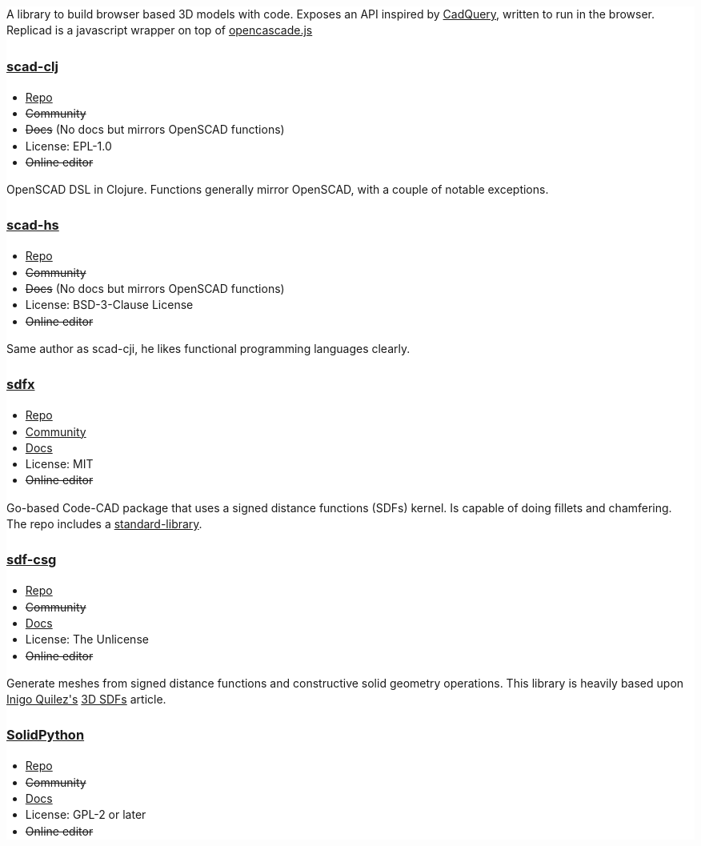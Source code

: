 
A library to build browser based 3D models with code. Exposes an API inspired by
[CadQuery](https://cadquery.readthedocs.io/en/latest/intro.html), written to
run in the browser. Replicad is a javascript wrapper on top of
[opencascade.js](https://github.com/donalffons/opencascade.js/)


### [scad-clj](https://github.com/farrellm/scad-clj)
- [Repo](https://github.com/farrellm/scad-clj)
- ~~Community~~
- ~~Docs~~ (No docs but mirrors OpenSCAD functions)
- License: EPL-1.0
- ~~Online editor~~

OpenSCAD DSL in Clojure. Functions generally mirror OpenSCAD, with a couple of notable exceptions.

### [scad-hs](https://github.com/farrellm/scad-hs)
- [Repo](https://github.com/farrellm/scad-hs)
- ~~Community~~
- ~~Docs~~ (No docs but mirrors OpenSCAD functions)
- License: BSD-3-Clause License
- ~~Online editor~~

Same author as scad-cji, he likes functional programming languages clearly.

### [sdfx](https://github.com/deadsy/sdfx)
- [Repo](https://github.com/deadsy/sdfx)
- [Community](https://github.com/deadsy/sdfx/issues)
- [Docs](https://godoc.org/github.com/deadsy/sdfx/sdf)
- License: MIT
- ~~Online editor~~

Go-based Code-CAD package that uses a signed distance functions (SDFs) kernel. Is capable of doing fillets and chamfering. The repo includes a [standard-library](https://github.com/deadsy/sdfx/tree/master/obj).

### [sdf-csg](https://github.com/wwwtyro/sdf-csg)
- [Repo](https://github.com/wwwtyro/sdf-csg)
- ~~Community~~
- [Docs](https://github.com/wwwtyro/sdf-csg)
- License: The Unlicense
- ~~Online editor~~

Generate meshes from signed distance functions and constructive solid geometry operations. This library is heavily based upon [Inigo Quilez's](https://iquilezles.org/index.html) [3D SDFs](https://iquilezles.org/www/articles/distfunctions/distfunctions.htm) article.

### [SolidPython](https://solidpython.readthedocs.io/en/latest/)
- [Repo](https://github.com/SolidCode/SolidPython)
- ~~Community~~
- [Docs](https://solidpython.readthedocs.io/en/latest/)
- License: GPL-2 or later
- ~~Online editor~~
